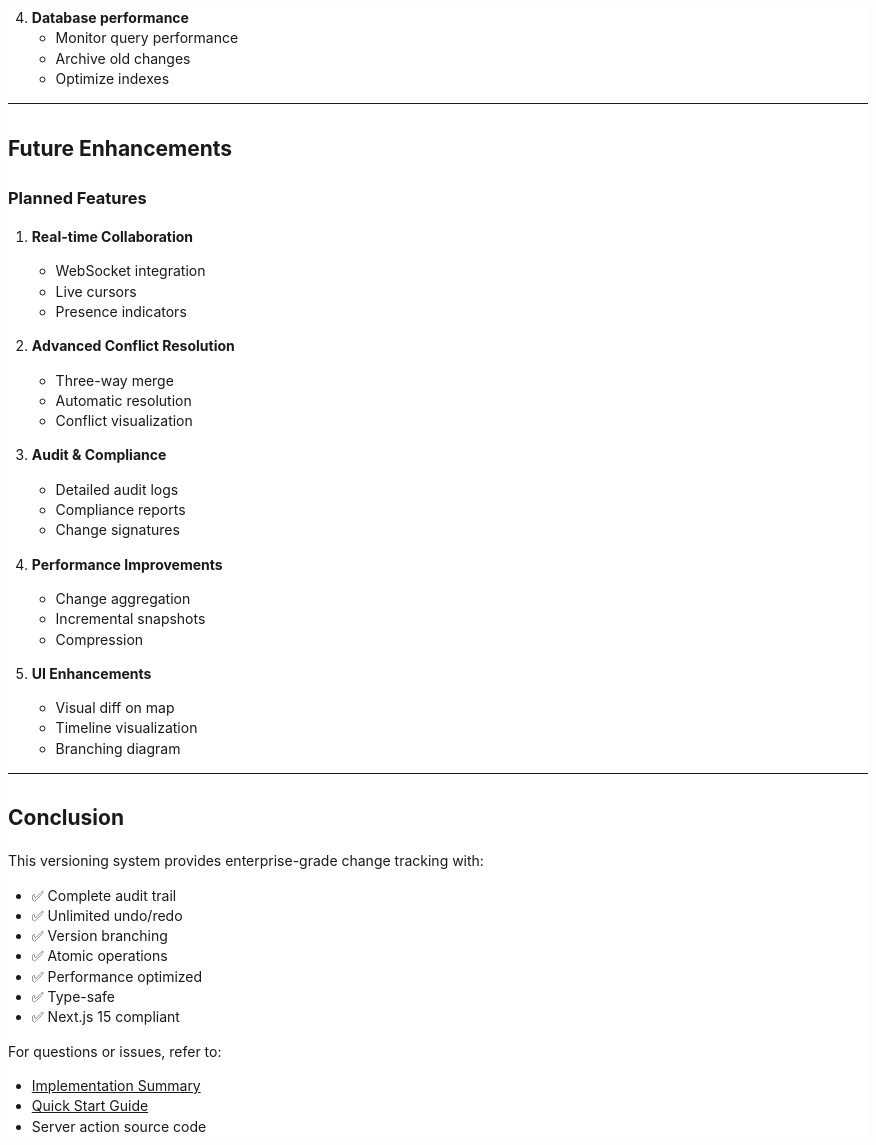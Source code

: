 4. **Database performance**
   - Monitor query performance
   - Archive old changes
   - Optimize indexes

---

## Future Enhancements

### Planned Features

1. **Real-time Collaboration**
   - WebSocket integration
   - Live cursors
   - Presence indicators

2. **Advanced Conflict Resolution**
   - Three-way merge
   - Automatic resolution
   - Conflict visualization

3. **Audit & Compliance**
   - Detailed audit logs
   - Compliance reports
   - Change signatures

4. **Performance Improvements**
   - Change aggregation
   - Incremental snapshots
   - Compression

5. **UI Enhancements**
   - Visual diff on map
   - Timeline visualization
   - Branching diagram

---

## Conclusion

This versioning system provides enterprise-grade change tracking with:

- ✅ Complete audit trail
- ✅ Unlimited undo/redo
- ✅ Version branching
- ✅ Atomic operations
- ✅ Performance optimized
- ✅ Type-safe
- ✅ Next.js 15 compliant

For questions or issues, refer to:
- [Implementation Summary](IMPLEMENTATION_SUMMARY_VERSIONING.md)
- [Quick Start Guide](QUICK_START.md)
- Server action source code